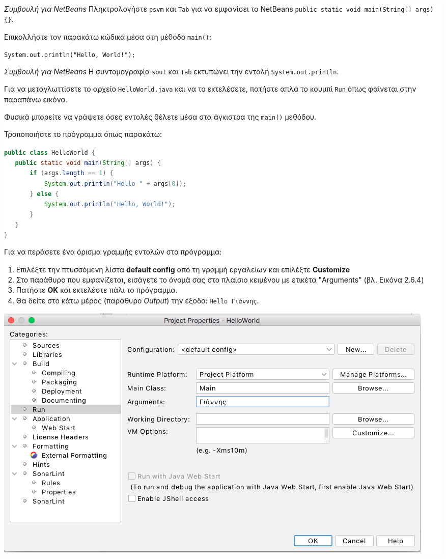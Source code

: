 _Συμβουλή για NetBeans_ Πληκτρολογήστε ```psvm``` και ```Tab``` για να εμφανίσει το NetBeans ```public static void main(String[] args) {}```.

Επικολλήστε τον παρακάτω κώδικα μέσα στη μέθοδο ```main()```:

```
System.out.println("Hello, World!");
```

_Συμβουλή για NetBeans_ H συντομογραφία ```sout``` και ```Tab``` εκτυπώνει την εντολή ```System.out.println```.

Για να μεταγλωττίσετε το αρχείο ```HelloWorld.java``` και να το εκτελέσετε, πατήστε απλά το κουμπί ```Run``` όπως φαίνεται στην παραπάνω εικόνα.

Φυσικά μπορείτε να γράψετε όσες εντολές θέλετε μέσα στα άγκιστρα της ```main()``` μεθόδου.

Τροποποιήστε το πρόγραμμα όπως παρακάτω:

```java
public class HelloWorld {
   public static void main(String[] args) {
       if (args.length == 1) {
           System.out.println("Hello " + args[0]);
       } else {
           System.out.println("Hello, World!");
       }
   }
}
```
Για να περάσετε ένα όρισμα γραμμής εντολών στο πρόγραμμα:

1. Επιλέξτε την πτυσσόμενη λίστα **default config** από τη γραμμή εργαλείων και επιλέξτε **Customize**
1. Στο παράθυρο που εμφανίζεται, εισάγετε το όνομά σας στο πλαίσιο κειμένου με ετικέτα "Arguments" (βλ. Εικόνα 2.6.4)
1. Πατήστε **ΟΚ** και εκτελέστε πάλι το πρόγραμμα.
1. Θα δείτε στο κάτω μέρος (παράθυρο _Output_) την έξοδο: ```Hello Γιάννης```.

![](assets/Fig4.png)
